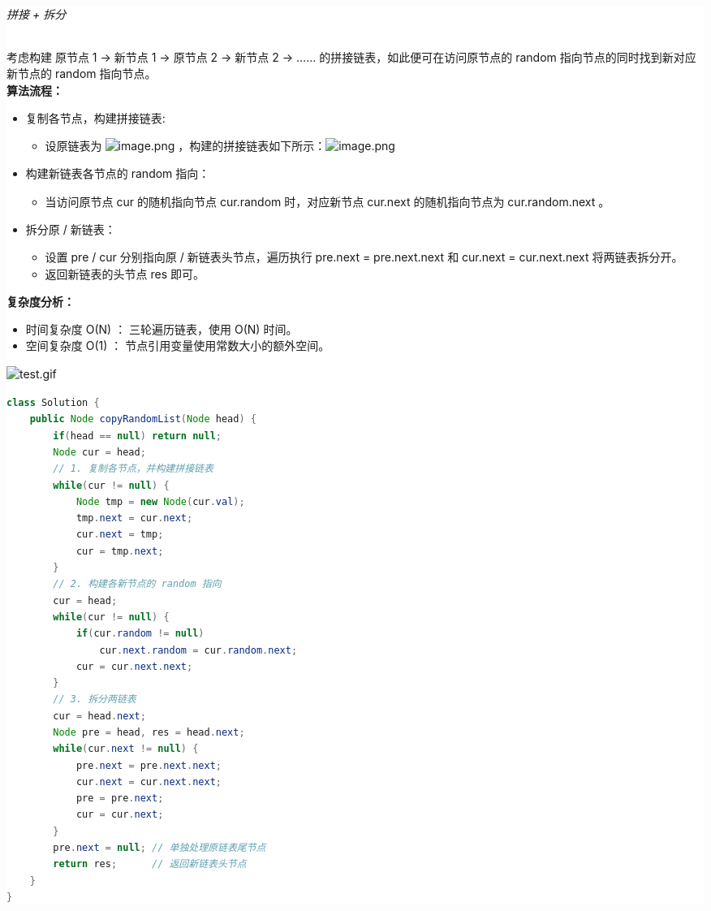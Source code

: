 ```java
```

###### 拼接 + 拆分

考虑构建 原节点 1 -> 新节点 1 -> 原节点 2 -> 新节点 2 -> …… 的拼接链表，如此便可在访问原节点的 random 指向节点的同时找到新对应新节点的 random 指向节点。  
**算法流程：**

- 复制各节点，构建拼接链表:

    - 设原链表为 ![image.png](https://gitee.com/JBL_lun/tuchuang/raw/master/assets/net-img-1678864163453-3542e9fc-2331-45a7-9cdf-fb10c7b10da0-20240322151008-xng0g44.png) ，构建的拼接链表如下所示：![image.png](https://gitee.com/JBL_lun/tuchuang/raw/master/assets/net-img-1678864197533-2b160b80-ca67-41b6-9498-3d29f71cb8dd-20240322151008-13c6d66.png)​
- 构建新链表各节点的 random 指向：

    - 当访问原节点 cur 的随机指向节点 cur.random 时，对应新节点 cur.next 的随机指向节点为 cur.random.next 。
- 拆分原 / 新链表：

    - 设置 pre / cur 分别指向原 / 新链表头节点，遍历执行 pre.next = pre.next.next 和 cur.next = cur.next.next 将两链表拆分开。
    - 返回新链表的头节点 res 即可。

**复杂度分析：**

- 时间复杂度 O(N) ： 三轮遍历链表，使用 O(N) 时间。
- 空间复杂度 O(1) ： 节点引用变量使用常数大小的额外空间。

![test.gif](https://gitee.com/JBL_lun/tuchuang/raw/master/assets/net-img-1678864357454-8dd70070-d4c7-4b79-937d-f85980529202-20240322151008-uataq5s.gif)

```java
class Solution {
    public Node copyRandomList(Node head) {
        if(head == null) return null;
        Node cur = head;
        // 1. 复制各节点，并构建拼接链表
        while(cur != null) {
            Node tmp = new Node(cur.val);
            tmp.next = cur.next;
            cur.next = tmp;
            cur = tmp.next;
        }
        // 2. 构建各新节点的 random 指向
        cur = head;
        while(cur != null) {
            if(cur.random != null)
                cur.next.random = cur.random.next;
            cur = cur.next.next;
        }
        // 3. 拆分两链表
        cur = head.next;
        Node pre = head, res = head.next;
        while(cur.next != null) {
            pre.next = pre.next.next;
            cur.next = cur.next.next;
            pre = pre.next;
            cur = cur.next;
        }
        pre.next = null; // 单独处理原链表尾节点
        return res;      // 返回新链表头节点
    }
}
```
